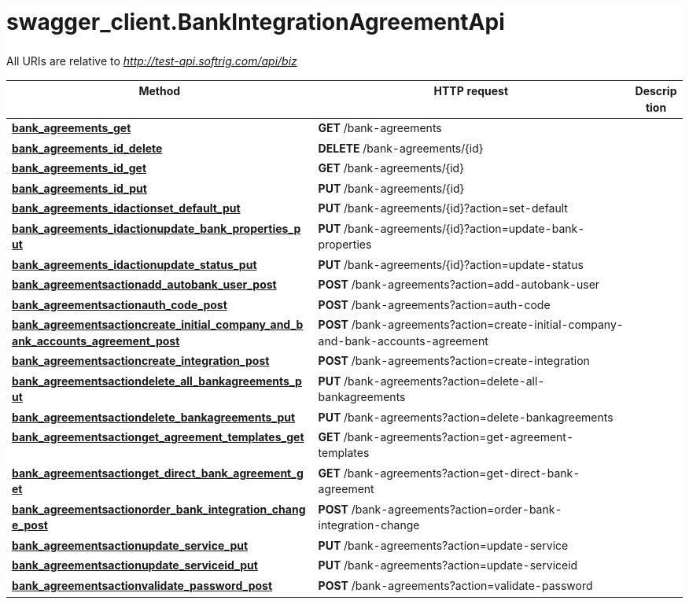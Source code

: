 # swagger_client.BankIntegrationAgreementApi

All URIs are relative to *http://test-api.softrig.com/api/biz*

Method | HTTP request | Description
------------- | ------------- | -------------
[**bank_agreements_get**](BankIntegrationAgreementApi.md#bank_agreements_get) | **GET** /bank-agreements | 
[**bank_agreements_id_delete**](BankIntegrationAgreementApi.md#bank_agreements_id_delete) | **DELETE** /bank-agreements/{id} | 
[**bank_agreements_id_get**](BankIntegrationAgreementApi.md#bank_agreements_id_get) | **GET** /bank-agreements/{id} | 
[**bank_agreements_id_put**](BankIntegrationAgreementApi.md#bank_agreements_id_put) | **PUT** /bank-agreements/{id} | 
[**bank_agreements_idactionset_default_put**](BankIntegrationAgreementApi.md#bank_agreements_idactionset_default_put) | **PUT** /bank-agreements/{id}?action&#x3D;set-default | 
[**bank_agreements_idactionupdate_bank_properties_put**](BankIntegrationAgreementApi.md#bank_agreements_idactionupdate_bank_properties_put) | **PUT** /bank-agreements/{id}?action&#x3D;update-bank-properties | 
[**bank_agreements_idactionupdate_status_put**](BankIntegrationAgreementApi.md#bank_agreements_idactionupdate_status_put) | **PUT** /bank-agreements/{id}?action&#x3D;update-status | 
[**bank_agreementsactionadd_autobank_user_post**](BankIntegrationAgreementApi.md#bank_agreementsactionadd_autobank_user_post) | **POST** /bank-agreements?action&#x3D;add-autobank-user | 
[**bank_agreementsactionauth_code_post**](BankIntegrationAgreementApi.md#bank_agreementsactionauth_code_post) | **POST** /bank-agreements?action&#x3D;auth-code | 
[**bank_agreementsactioncreate_initial_company_and_bank_accounts_agreement_post**](BankIntegrationAgreementApi.md#bank_agreementsactioncreate_initial_company_and_bank_accounts_agreement_post) | **POST** /bank-agreements?action&#x3D;create-initial-company-and-bank-accounts-agreement | 
[**bank_agreementsactioncreate_integration_post**](BankIntegrationAgreementApi.md#bank_agreementsactioncreate_integration_post) | **POST** /bank-agreements?action&#x3D;create-integration | 
[**bank_agreementsactiondelete_all_bankagreements_put**](BankIntegrationAgreementApi.md#bank_agreementsactiondelete_all_bankagreements_put) | **PUT** /bank-agreements?action&#x3D;delete-all-bankagreements | 
[**bank_agreementsactiondelete_bankagreements_put**](BankIntegrationAgreementApi.md#bank_agreementsactiondelete_bankagreements_put) | **PUT** /bank-agreements?action&#x3D;delete-bankagreements | 
[**bank_agreementsactionget_agreement_templates_get**](BankIntegrationAgreementApi.md#bank_agreementsactionget_agreement_templates_get) | **GET** /bank-agreements?action&#x3D;get-agreement-templates | 
[**bank_agreementsactionget_direct_bank_agreement_get**](BankIntegrationAgreementApi.md#bank_agreementsactionget_direct_bank_agreement_get) | **GET** /bank-agreements?action&#x3D;get-direct-bank-agreement | 
[**bank_agreementsactionorder_bank_integration_change_post**](BankIntegrationAgreementApi.md#bank_agreementsactionorder_bank_integration_change_post) | **POST** /bank-agreements?action&#x3D;order-bank-integration-change | 
[**bank_agreementsactionupdate_service_put**](BankIntegrationAgreementApi.md#bank_agreementsactionupdate_service_put) | **PUT** /bank-agreements?action&#x3D;update-service | 
[**bank_agreementsactionupdate_serviceid_put**](BankIntegrationAgreementApi.md#bank_agreementsactionupdate_serviceid_put) | **PUT** /bank-agreements?action&#x3D;update-serviceid | 
[**bank_agreementsactionvalidate_password_post**](BankIntegrationAgreementApi.md#bank_agreementsactionvalidate_password_post) | **POST** /bank-agreements?action&#x3D;validate-password | 
